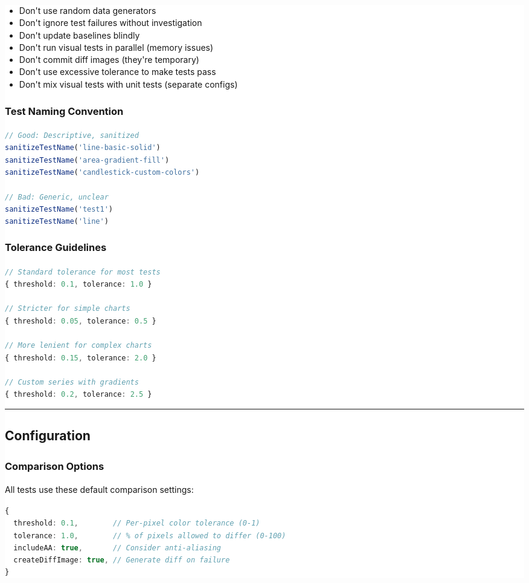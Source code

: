 - Don't use random data generators
- Don't ignore test failures without investigation
- Don't update baselines blindly
- Don't run visual tests in parallel (memory issues)
- Don't commit diff images (they're temporary)
- Don't use excessive tolerance to make tests pass
- Don't mix visual tests with unit tests (separate configs)

### Test Naming Convention

```typescript
// Good: Descriptive, sanitized
sanitizeTestName('line-basic-solid')
sanitizeTestName('area-gradient-fill')
sanitizeTestName('candlestick-custom-colors')

// Bad: Generic, unclear
sanitizeTestName('test1')
sanitizeTestName('line')
```

### Tolerance Guidelines

```typescript
// Standard tolerance for most tests
{ threshold: 0.1, tolerance: 1.0 }

// Stricter for simple charts
{ threshold: 0.05, tolerance: 0.5 }

// More lenient for complex charts
{ threshold: 0.15, tolerance: 2.0 }

// Custom series with gradients
{ threshold: 0.2, tolerance: 2.5 }
```

---

## Configuration

### Comparison Options

All tests use these default comparison settings:

```typescript
{
  threshold: 0.1,        // Per-pixel color tolerance (0-1)
  tolerance: 1.0,        // % of pixels allowed to differ (0-100)
  includeAA: true,       // Consider anti-aliasing
  createDiffImage: true, // Generate diff on failure
}
```
